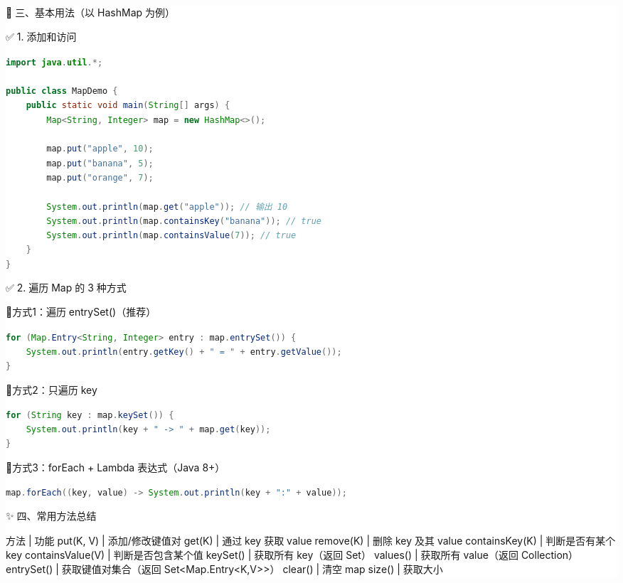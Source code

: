 🔧 三、基本用法（以 HashMap 为例）

✅ 1. 添加和访问
```java
import java.util.*;

public class MapDemo {
    public static void main(String[] args) {
        Map<String, Integer> map = new HashMap<>();

        map.put("apple", 10);
        map.put("banana", 5);
        map.put("orange", 7);

        System.out.println(map.get("apple")); // 输出 10
        System.out.println(map.containsKey("banana")); // true
        System.out.println(map.containsValue(7)); // true
    }
}

```

✅ 2. 遍历 Map 的 3 种方式

🔸方式1：遍历 entrySet()（推荐）
```java
for (Map.Entry<String, Integer> entry : map.entrySet()) {
    System.out.println(entry.getKey() + " = " + entry.getValue());
}

```

🔸方式2：只遍历 key
```java
for (String key : map.keySet()) {
    System.out.println(key + " -> " + map.get(key));
}
```

🔸方式3：forEach + Lambda 表达式（Java 8+）
```java
map.forEach((key, value) -> System.out.println(key + ":" + value));

```


✨ 四、常用方法总结

方法 | 功能
put(K, V) | 添加/修改键值对
get(K) | 通过 key 获取 value
remove(K) | 删除 key 及其 value
containsKey(K) | 判断是否有某个 key
containsValue(V) | 判断是否包含某个值
keySet() | 获取所有 key（返回 Set<K>）
values() | 获取所有 value（返回 Collection<V>）
entrySet() | 获取键值对集合（返回 Set<Map.Entry<K,V>>）
clear() | 清空 map
size() | 获取大小
